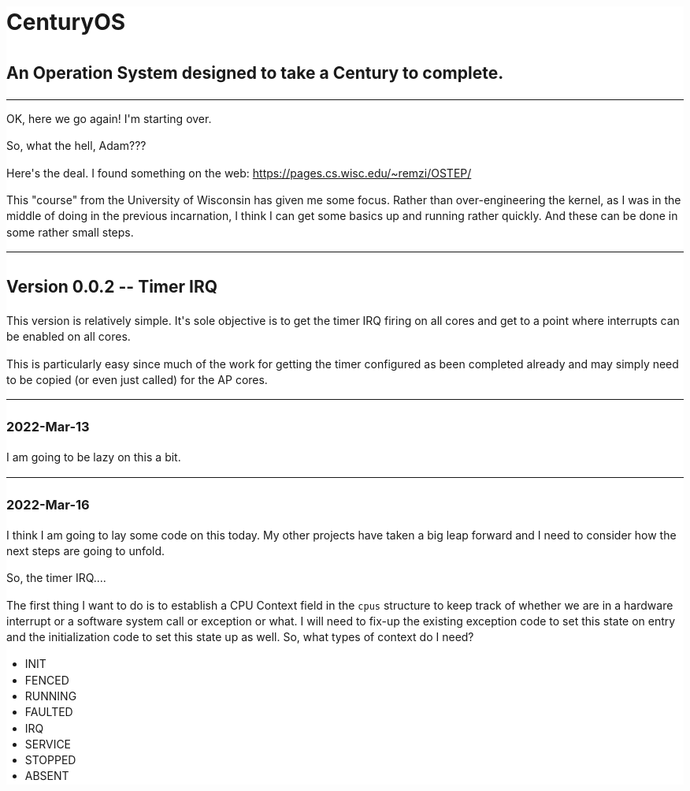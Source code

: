 # CenturyOS

## An Operation System designed to take a Century to complete.

---

OK, here we go again!  I'm starting over.

So, what the hell, Adam???

Here's the deal.  I found something on the web: https://pages.cs.wisc.edu/~remzi/OSTEP/

This "course" from the University of Wisconsin has given me some focus.  Rather than over-engineering the kernel, as I was in the middle of doing in the previous incarnation, I think I can get some basics up and running rather quickly.  And these can be done in some rather small steps.


---

## Version 0.0.2 -- Timer IRQ

This version is relatively simple.  It's sole objective is to get the timer IRQ firing on all cores and get to a point where interrupts can be enabled on all cores.

This is particularly easy since much of the work for getting the timer configured as been completed already and may simply need to be copied (or even just called) for the AP cores.


---

### 2022-Mar-13

I am going to be lazy on this a bit.


---

### 2022-Mar-16

I think I am going to lay some code on this today.  My other projects have taken a big leap forward and I need to consider how the next steps are going to unfold.

So, the timer IRQ....

The first thing I want to do is to establish a CPU Context field in the `cpus` structure to keep track of whether we are in a hardware interrupt or a software system call or exception or what.  I will need to fix-up the existing exception code to set this state on entry and the initialization code to set this state up as well.  So, what types of context do I need?
* INIT
* FENCED
* RUNNING
* FAULTED
* IRQ
* SERVICE
* STOPPED
* ABSENT
